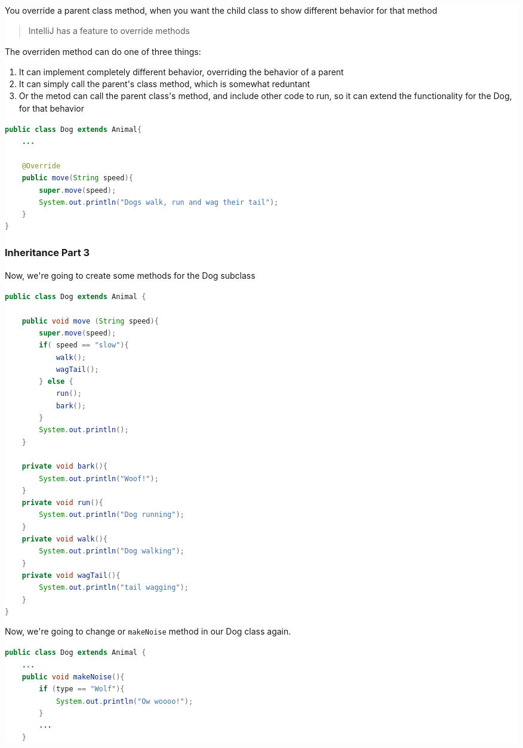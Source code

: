 You override a parent class method, when you want the child class to show different behavior for that method
> IntelliJ has a feature to override methods

The overriden method can do one of three things:
1. It can implement completely different behavior, overriding the behavior of a parent
2. It can simply call the parent's class method, which is somewhat reduntant
3. Or the metod can call the parent class's method, and include other code to run, so it can extend the functionality for the Dog, for that behavior

```java
public class Dog extends Animal{
    ...

    @Override
    public move(String speed){
        super.move(speed);
        System.out.println("Dogs walk, run and wag their tail");
    }
}
```
### Inheritance Part 3
Now, we're going to create some methods for the Dog subclass
```java
public class Dog extends Animal {

    public void move (String speed){
        super.move(speed);
        if( speed == "slow"){
            walk();
            wagTail();
        } else {
            run();
            bark();
        }
        System.out.println();
    }

    private void bark(){
        System.out.println("Woof!");
    }
    private void run(){
        System.out.println("Dog running");
    }
    private void walk(){
        System.out.println("Dog walking");
    }
    private void wagTail(){
        System.out.println("tail wagging");
    }
}
```
Now, we're going to change or `makeNoise` method in our Dog class again.
```java
public class Dog extends Animal {
    ...
    public void makeNoise(){
        if (type == "Wolf"){
            System.out.println("Ow woooo!");
        }
        ...
    }
```